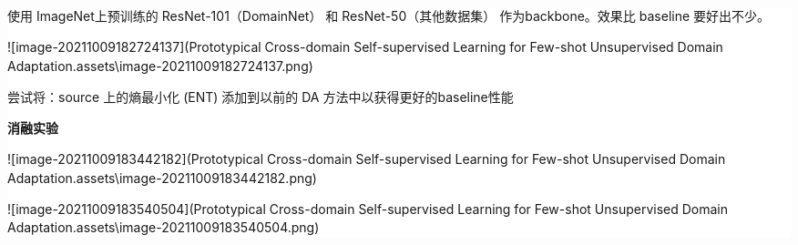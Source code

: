 使用 ImageNet上预训练的 ResNet-101（DomainNet） 和 ResNet-50（其他数据集） 作为backbone。效果比 baseline 要好出不少。

![image-20211009182724137](Prototypical Cross-domain Self-supervised Learning for Few-shot Unsupervised Domain Adaptation.assets\image-20211009182724137.png)

尝试将：source 上的熵最小化 (ENT) 添加到以前的 DA 方法中以获得更好的baseline性能

**消融实验**

![image-20211009183442182](Prototypical Cross-domain Self-supervised Learning for Few-shot Unsupervised Domain Adaptation.assets\image-20211009183442182.png)

![image-20211009183540504](Prototypical Cross-domain Self-supervised Learning for Few-shot Unsupervised Domain Adaptation.assets\image-20211009183540504.png)

